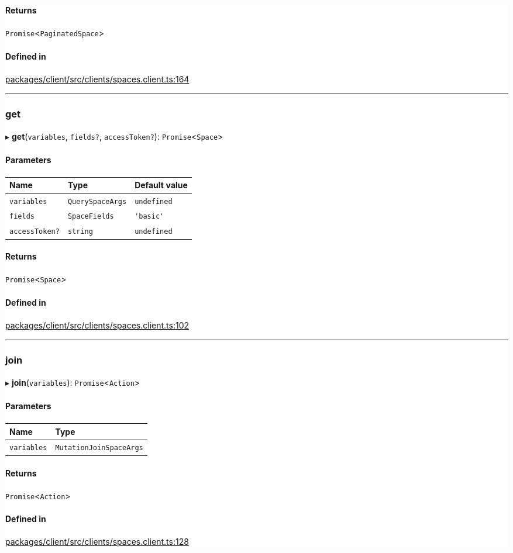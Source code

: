 #### Returns

`Promise`<`PaginatedSpace`\>

#### Defined in

[packages/client/src/clients/spaces.client.ts:164](https://gitlab.com/tribeplatform/tribe-neo/-/blob/master/packages/client/src/clients/spaces.client.ts#L164)

___

### get

▸ **get**(`variables`, `fields?`, `accessToken?`): `Promise`<`Space`\>

#### Parameters

| Name | Type | Default value |
| :------ | :------ | :------ |
| `variables` | `QuerySpaceArgs` | `undefined` |
| `fields` | `SpaceFields` | `'basic'` |
| `accessToken?` | `string` | `undefined` |

#### Returns

`Promise`<`Space`\>

#### Defined in

[packages/client/src/clients/spaces.client.ts:102](https://gitlab.com/tribeplatform/tribe-neo/-/blob/master/packages/client/src/clients/spaces.client.ts#L102)

___

### join

▸ **join**(`variables`): `Promise`<`Action`\>

#### Parameters

| Name | Type |
| :------ | :------ |
| `variables` | `MutationJoinSpaceArgs` |

#### Returns

`Promise`<`Action`\>

#### Defined in

[packages/client/src/clients/spaces.client.ts:128](https://gitlab.com/tribeplatform/tribe-neo/-/blob/master/packages/client/src/clients/spaces.client.ts#L128)
